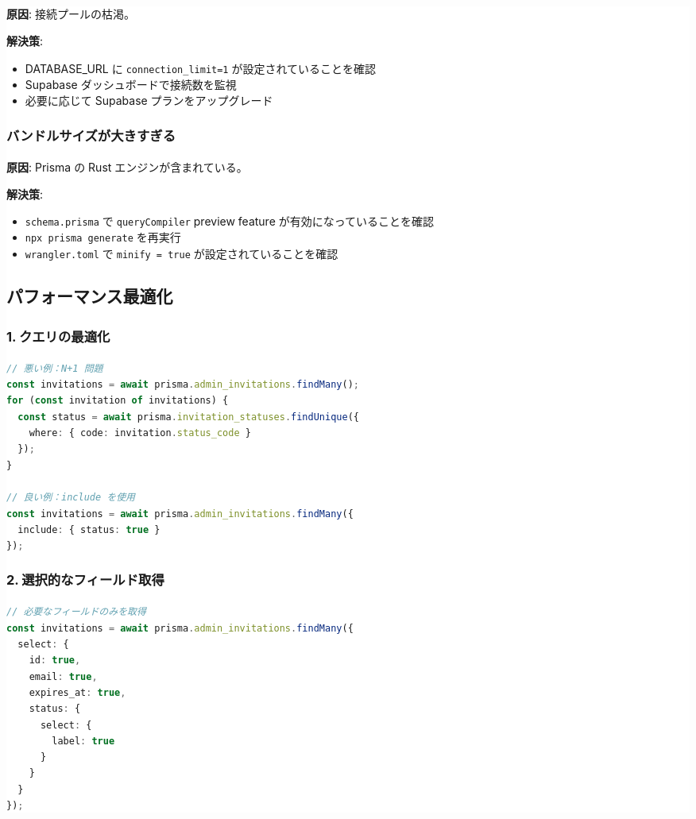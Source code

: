**原因**: 接続プールの枯渇。

**解決策**: 
- DATABASE_URL に `connection_limit=1` が設定されていることを確認
- Supabase ダッシュボードで接続数を監視
- 必要に応じて Supabase プランをアップグレード

### バンドルサイズが大きすぎる

**原因**: Prisma の Rust エンジンが含まれている。

**解決策**:
- `schema.prisma` で `queryCompiler` preview feature が有効になっていることを確認
- `npx prisma generate` を再実行
- `wrangler.toml` で `minify = true` が設定されていることを確認

## パフォーマンス最適化

### 1. クエリの最適化

```typescript
// 悪い例：N+1 問題
const invitations = await prisma.admin_invitations.findMany();
for (const invitation of invitations) {
  const status = await prisma.invitation_statuses.findUnique({
    where: { code: invitation.status_code }
  });
}

// 良い例：include を使用
const invitations = await prisma.admin_invitations.findMany({
  include: { status: true }
});
```

### 2. 選択的なフィールド取得

```typescript
// 必要なフィールドのみを取得
const invitations = await prisma.admin_invitations.findMany({
  select: {
    id: true,
    email: true,
    expires_at: true,
    status: {
      select: {
        label: true
      }
    }
  }
});
```
